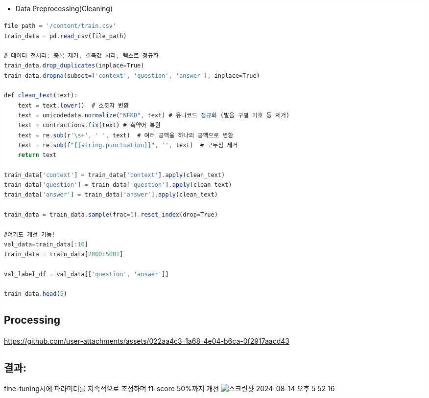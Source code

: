 - Data Preprocessing(Cleaning)

```jsx
file_path = '/content/train.csv'
train_data = pd.read_csv(file_path)

# 데이터 전처리: 중복 제거, 결측값 처리, 텍스트 정규화
train_data.drop_duplicates(inplace=True)
train_data.dropna(subset=['context', 'question', 'answer'], inplace=True)

def clean_text(text):
    text = text.lower()  # 소문자 변환
    text = unicodedata.normalize("NFKD", text) # 유니코드 정규화 (발음 구별 기호 등 제거)
    text = contractions.fix(text) # 축약어 복원
    text = re.sub(r'\s+', ' ', text)  # 여러 공백을 하나의 공백으로 변환
    text = re.sub(f"[{string.punctuation}]", '', text)  # 구두점 제거
    return text

train_data['context'] = train_data['context'].apply(clean_text)
train_data['question'] = train_data['question'].apply(clean_text)
train_data['answer'] = train_data['answer'].apply(clean_text)

train_data = train_data.sample(frac=1).reset_index(drop=True)

#여기도 개선 가능!
val_data=train_data[:10]
train_data = train_data[2000:5001]

val_label_df = val_data[['question', 'answer']]

train_data.head(5)
```

## Processing


https://github.com/user-attachments/assets/022aa4c3-1a68-4e04-b6ca-0f2917aacd43




## 결과:

fine-tuning시에 파라미터를 지속적으로 조정하며 f1-score 50%까지 개선
<img width="1237" alt="스크린샷 2024-08-14 오후 5 52 16" src="https://github.com/user-attachments/assets/8c06936d-3fe2-49db-9e31-66f66ca8c0b5">
